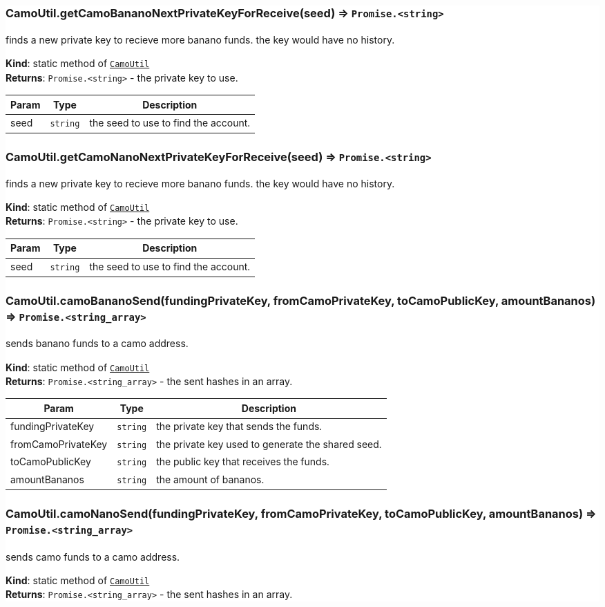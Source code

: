 <a name="CamoUtil.getCamoBananoNextPrivateKeyForReceive"></a>

### CamoUtil.getCamoBananoNextPrivateKeyForReceive(seed) ⇒ <code>Promise.&lt;string&gt;</code>
finds a new private key to recieve more banano funds. the key would have no history.

**Kind**: static method of [<code>CamoUtil</code>](#CamoUtil)  
**Returns**: <code>Promise.&lt;string&gt;</code> - the private key to use.  

| Param | Type | Description |
| --- | --- | --- |
| seed | <code>string</code> | the seed to use to find the account. |

<a name="CamoUtil.getCamoNanoNextPrivateKeyForReceive"></a>

### CamoUtil.getCamoNanoNextPrivateKeyForReceive(seed) ⇒ <code>Promise.&lt;string&gt;</code>
finds a new private key to recieve more banano funds. the key would have no history.

**Kind**: static method of [<code>CamoUtil</code>](#CamoUtil)  
**Returns**: <code>Promise.&lt;string&gt;</code> - the private key to use.  

| Param | Type | Description |
| --- | --- | --- |
| seed | <code>string</code> | the seed to use to find the account. |

<a name="CamoUtil.camoBananoSend"></a>

### CamoUtil.camoBananoSend(fundingPrivateKey, fromCamoPrivateKey, toCamoPublicKey, amountBananos) ⇒ <code>Promise.&lt;string\_array&gt;</code>
sends banano funds to a camo address.

**Kind**: static method of [<code>CamoUtil</code>](#CamoUtil)  
**Returns**: <code>Promise.&lt;string\_array&gt;</code> - the sent hashes in an array.  

| Param | Type | Description |
| --- | --- | --- |
| fundingPrivateKey | <code>string</code> | the private key that sends the funds. |
| fromCamoPrivateKey | <code>string</code> | the private key used to generate the shared seed. |
| toCamoPublicKey | <code>string</code> | the public key that receives the funds. |
| amountBananos | <code>string</code> | the amount of bananos. |

<a name="CamoUtil.camoNanoSend"></a>

### CamoUtil.camoNanoSend(fundingPrivateKey, fromCamoPrivateKey, toCamoPublicKey, amountBananos) ⇒ <code>Promise.&lt;string\_array&gt;</code>
sends camo funds to a camo address.

**Kind**: static method of [<code>CamoUtil</code>](#CamoUtil)  
**Returns**: <code>Promise.&lt;string\_array&gt;</code> - the sent hashes in an array.  
